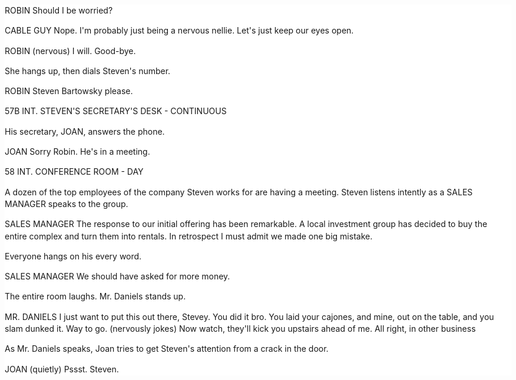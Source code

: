 ROBIN
Should I be worried?

CABLE GUY
Nope. I'm probably just being a nervous
nellie. Let's just keep our eyes open.

ROBIN
(nervous)
I will. Good-bye.

She hangs up, then dials Steven's number.

ROBIN
Steven Bartowsky please.

57B	INT. STEVEN'S SECRETARY'S DESK - CONTINUOUS

His secretary, JOAN, answers the phone.

JOAN
Sorry Robin. He's in a meeting.

58	INT. CONFERENCE ROOM - DAY

A dozen of the top employees of the company Steven works for are having a meeting. Steven 
listens intently as a SALES MANAGER speaks to the group.

SALES MANAGER
The response to our initial offering has
been remarkable. A local investment
group has decided to buy the entire
complex and turn them into rentals. In
retrospect I must admit we made one big
mistake.

Everyone hangs on his every word.

SALES MANAGER
We should have asked for more money.

The entire room laughs. Mr. Daniels stands up.

MR. DANIELS
I just want to put this out there,
Stevey. You did it bro. You laid your
cajones, and mine, out on the table, and
you slam dunked it. Way to go.
(nervously jokes)
Now watch, they'll kick you upstairs
ahead of me. All right, in other
business

As Mr. Daniels speaks, Joan tries to get Steven's attention from a crack in the door.

JOAN
(quietly)
Pssst. Steven.
